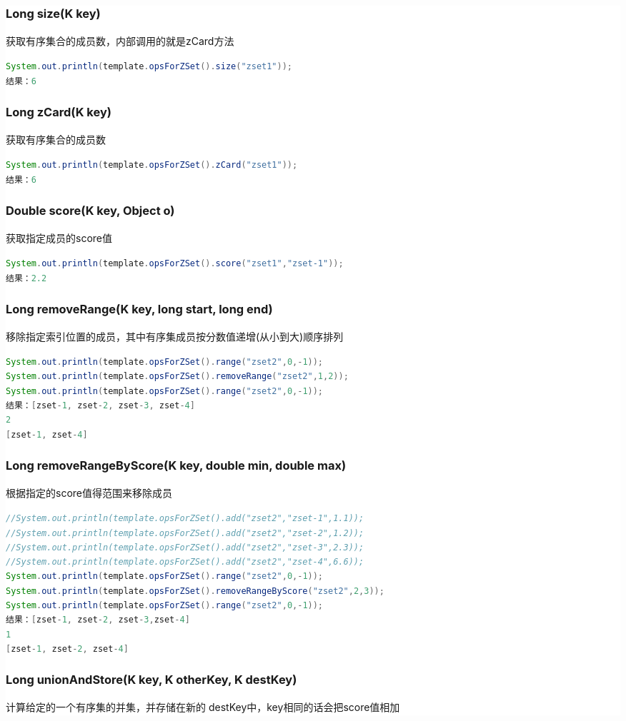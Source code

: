 ### Long size(K key)
获取有序集合的成员数，内部调用的就是zCard方法

```java
System.out.println(template.opsForZSet().size("zset1"));
结果：6
```

### Long zCard(K key)
获取有序集合的成员数

```java
System.out.println(template.opsForZSet().zCard("zset1"));
结果：6
```

### Double score(K key, Object o)
获取指定成员的score值

```java
System.out.println(template.opsForZSet().score("zset1","zset-1"));
结果：2.2
```

### Long removeRange(K key, long start, long end)
移除指定索引位置的成员，其中有序集成员按分数值递增(从小到大)顺序排列

```java
System.out.println(template.opsForZSet().range("zset2",0,-1));
System.out.println(template.opsForZSet().removeRange("zset2",1,2));
System.out.println(template.opsForZSet().range("zset2",0,-1));
结果：[zset-1, zset-2, zset-3, zset-4]
2
[zset-1, zset-4]
```

### Long removeRangeByScore(K key, double min, double max)
根据指定的score值得范围来移除成员

```java
//System.out.println(template.opsForZSet().add("zset2","zset-1",1.1));
//System.out.println(template.opsForZSet().add("zset2","zset-2",1.2));
//System.out.println(template.opsForZSet().add("zset2","zset-3",2.3));
//System.out.println(template.opsForZSet().add("zset2","zset-4",6.6));
System.out.println(template.opsForZSet().range("zset2",0,-1));
System.out.println(template.opsForZSet().removeRangeByScore("zset2",2,3));
System.out.println(template.opsForZSet().range("zset2",0,-1));
结果：[zset-1, zset-2, zset-3,zset-4]
1
[zset-1, zset-2, zset-4]
```

### Long unionAndStore(K key, K otherKey, K destKey)
计算给定的一个有序集的并集，并存储在新的 destKey中，key相同的话会把score值相加
